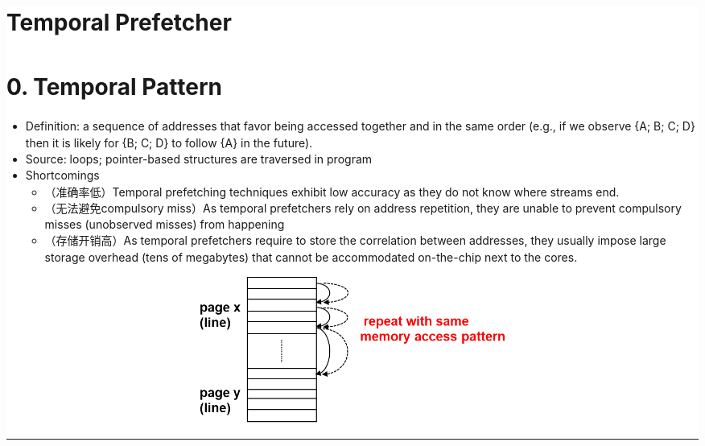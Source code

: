 # Temporal Prefetcher

# 0. Temporal Pattern

* Definition: a sequence of addresses that favor being accessed together and in the same order (e.g., if we observe {A; B; C; D} then it is likely for {B; C; D} to follow {A} in the future).
* Source: loops; pointer-based structures are traversed in program
* Shortcomings
  * （准确率低）Temporal prefetching techniques exhibit low accuracy as they do not know where streams end.
  * （无法避免compulsory miss）As temporal prefetchers rely on address repetition, they are unable to prevent compulsory misses (unobserved misses) from happening
  * （存储开销高）As temporal prefetchers require to store the correlation between addresses, they usually impose large storage overhead (tens of megabytes) that cannot be accommodated on-the-chip next to the cores.

<div align="center"><img src="attachments/Pasted%20image%2020230128110653.png" width="400"></div>

---
